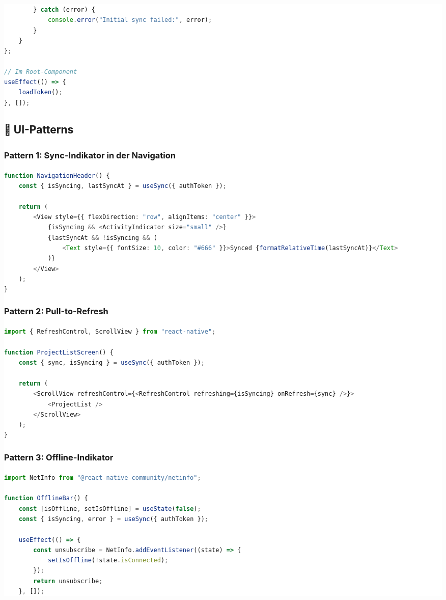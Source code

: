 ```typescript
        } catch (error) {
            console.error("Initial sync failed:", error);
        }
    }
};

// Im Root-Component
useEffect(() => {
    loadToken();
}, []);
```

## 🎨 UI-Patterns

### Pattern 1: Sync-Indikator in der Navigation

```typescript
function NavigationHeader() {
    const { isSyncing, lastSyncAt } = useSync({ authToken });

    return (
        <View style={{ flexDirection: "row", alignItems: "center" }}>
            {isSyncing && <ActivityIndicator size="small" />}
            {lastSyncAt && !isSyncing && (
                <Text style={{ fontSize: 10, color: "#666" }}>Synced {formatRelativeTime(lastSyncAt)}</Text>
            )}
        </View>
    );
}
```

### Pattern 2: Pull-to-Refresh

```typescript
import { RefreshControl, ScrollView } from "react-native";

function ProjectListScreen() {
    const { sync, isSyncing } = useSync({ authToken });

    return (
        <ScrollView refreshControl={<RefreshControl refreshing={isSyncing} onRefresh={sync} />}>
            <ProjectList />
        </ScrollView>
    );
}
```

### Pattern 3: Offline-Indikator

```typescript
import NetInfo from "@react-native-community/netinfo";

function OfflineBar() {
    const [isOffline, setIsOffline] = useState(false);
    const { isSyncing, error } = useSync({ authToken });

    useEffect(() => {
        const unsubscribe = NetInfo.addEventListener((state) => {
            setIsOffline(!state.isConnected);
        });
        return unsubscribe;
    }, []);

```